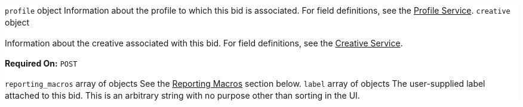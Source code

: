 </tr>
<tr class="even row">
<td class="entry align-left colsep-1 rowsep-1"
headers="mediate-bid-service__table_jxc_qll_twb__entry__1"><code
class="ph codeph">profile</code></td>
<td class="entry align-left colsep-1 rowsep-1"
headers="mediate-bid-service__table_jxc_qll_twb__entry__2">object</td>
<td class="entry align-left colsep-1 rowsep-1"
headers="mediate-bid-service__table_jxc_qll_twb__entry__3">Information
about the profile to which this bid is associated. For field
definitions, see the <a
href="https://docs.xandr.com/bundle/xandr-api/page/profile-service.html"
class="xref" target="_blank">Profile Service</a>.</td>
</tr>
<tr class="odd row">
<td class="entry align-left colsep-1 rowsep-1"
headers="mediate-bid-service__table_jxc_qll_twb__entry__1"><code
class="ph codeph">creative</code></td>
<td class="entry align-left colsep-1 rowsep-1"
headers="mediate-bid-service__table_jxc_qll_twb__entry__2">object</td>
<td class="entry align-left colsep-1 rowsep-1"
headers="mediate-bid-service__table_jxc_qll_twb__entry__3"><p>Information
about the creative associated with this bid. For field definitions, see
the <a
href="https://docs.xandr.com/bundle/xandr-api/page/creative-service.html"
class="xref" target="_blank">Creative Service</a>.</p>
<p><strong>Required On:</strong> <code
class="ph codeph">POST</code></p></td>
</tr>
<tr class="even row">
<td class="entry align-left colsep-1 rowsep-1"
headers="mediate-bid-service__table_jxc_qll_twb__entry__1"><code
class="ph codeph">reporting_macros</code></td>
<td class="entry align-left colsep-1 rowsep-1"
headers="mediate-bid-service__table_jxc_qll_twb__entry__2">array of
objects</td>
<td class="entry align-left colsep-1 rowsep-1"
headers="mediate-bid-service__table_jxc_qll_twb__entry__3">See the <a
href="https://docs.xandr.com/bundle/xandr-api/page/mediated-bid-service.html#MediatedBidService-ReportingMacros"
class="xref" target="_blank">Reporting Macros</a> section below.</td>
</tr>
<tr class="odd row">
<td class="entry align-left colsep-1 rowsep-1"
headers="mediate-bid-service__table_jxc_qll_twb__entry__1"><code
class="ph codeph">label</code></td>
<td class="entry align-left colsep-1 rowsep-1"
headers="mediate-bid-service__table_jxc_qll_twb__entry__2">array of
objects</td>
<td class="entry align-left colsep-1 rowsep-1"
headers="mediate-bid-service__table_jxc_qll_twb__entry__3">The
user-supplied label attached to this bid. This is an arbitrary string
with no purpose other than sorting in the UI.</td>
</tr>
</tbody>
</table>

